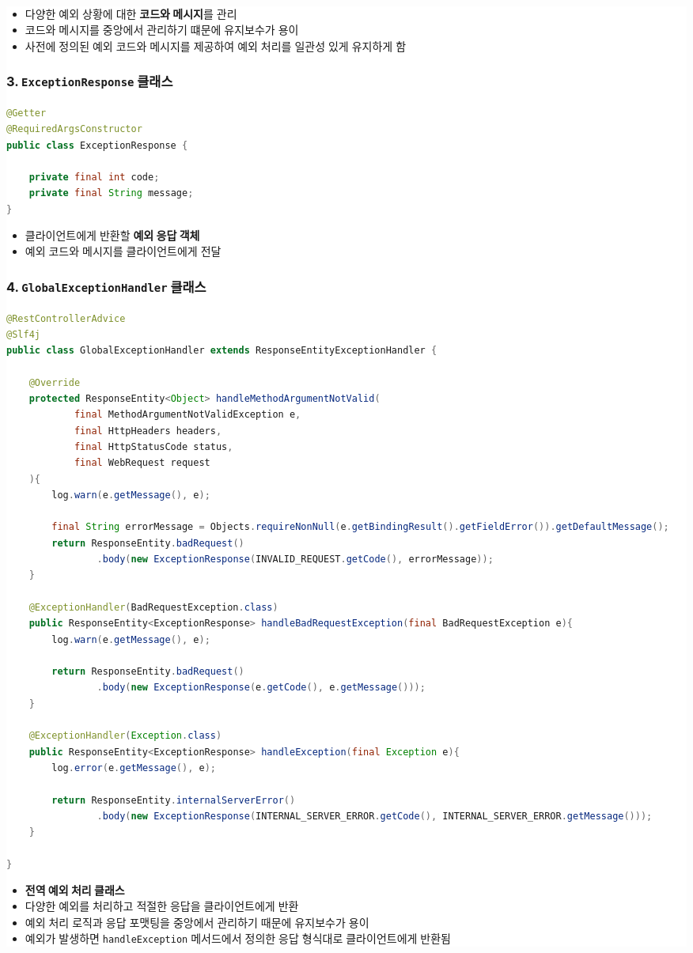 
- 다양한 예외 상황에 대한 **코드와 메시지**를 관리
- 코드와 메시지를 중앙에서 관리하기 떄문에 유지보수가 용이
- 사전에 정의된 예외 코드와 메시지를 제공하여 예외 처리를 일관성 있게 유지하게 함

### 3. `ExceptionResponse` 클래스
```java
@Getter
@RequiredArgsConstructor
public class ExceptionResponse {

    private final int code;
    private final String message;
}
```
- 클라이언트에게 반환할 **예외 응답 객체**
- 예외 코드와 메시지를 클라이언트에게 전달

### 4. `GlobalExceptionHandler` 클래스
```java
@RestControllerAdvice
@Slf4j
public class GlobalExceptionHandler extends ResponseEntityExceptionHandler {

    @Override
    protected ResponseEntity<Object> handleMethodArgumentNotValid(
            final MethodArgumentNotValidException e,
            final HttpHeaders headers,
            final HttpStatusCode status,
            final WebRequest request
    ){
        log.warn(e.getMessage(), e);

        final String errorMessage = Objects.requireNonNull(e.getBindingResult().getFieldError()).getDefaultMessage();
        return ResponseEntity.badRequest()
                .body(new ExceptionResponse(INVALID_REQUEST.getCode(), errorMessage));
    }

    @ExceptionHandler(BadRequestException.class)
    public ResponseEntity<ExceptionResponse> handleBadRequestException(final BadRequestException e){
        log.warn(e.getMessage(), e);

        return ResponseEntity.badRequest()
                .body(new ExceptionResponse(e.getCode(), e.getMessage()));
    }

    @ExceptionHandler(Exception.class)
    public ResponseEntity<ExceptionResponse> handleException(final Exception e){
        log.error(e.getMessage(), e);

        return ResponseEntity.internalServerError()
                .body(new ExceptionResponse(INTERNAL_SERVER_ERROR.getCode(), INTERNAL_SERVER_ERROR.getMessage()));
    }

}
```
- **전역 예외 처리 클래스**
- 다양한 예외를 처리하고 적절한 응답을 클라이언트에게 반환
- 예외 처리 로직과 응답 포맷팅을 중앙에서 관리하기 때문에 유지보수가 용이
- 예외가 발생하면 `handleException` 메서드에서 정의한 응답 형식대로 클라이언트에게 반환됨
